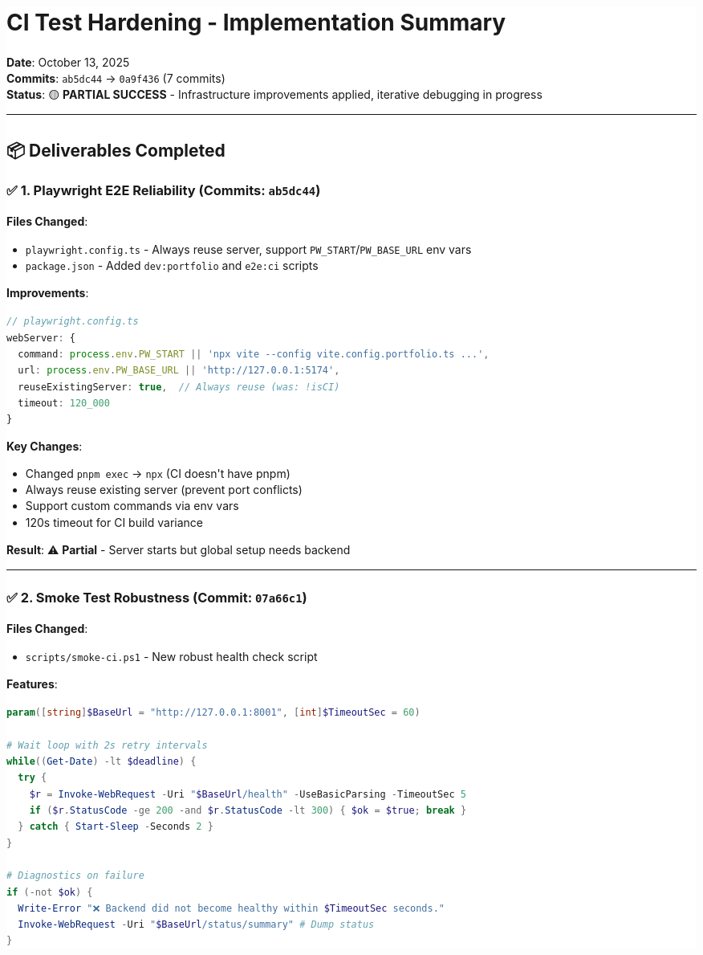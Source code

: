 # CI Test Hardening - Implementation Summary

**Date**: October 13, 2025  
**Commits**: `ab5dc44` → `0a9f436` (7 commits)  
**Status**: 🟡 **PARTIAL SUCCESS** - Infrastructure improvements applied, iterative debugging in progress

---

## 📦 **Deliverables Completed**

### ✅ **1. Playwright E2E Reliability** (Commits: `ab5dc44`)

**Files Changed**:
- `playwright.config.ts` - Always reuse server, support `PW_START`/`PW_BASE_URL` env vars
- `package.json` - Added `dev:portfolio` and `e2e:ci` scripts

**Improvements**:
```typescript
// playwright.config.ts
webServer: {
  command: process.env.PW_START || 'npx vite --config vite.config.portfolio.ts ...',
  url: process.env.PW_BASE_URL || 'http://127.0.0.1:5174',
  reuseExistingServer: true,  // Always reuse (was: !isCI)
  timeout: 120_000
}
```

**Key Changes**:
- Changed `pnpm exec` → `npx` (CI doesn't have pnpm)
- Always reuse existing server (prevent port conflicts)
- Support custom commands via env vars
- 120s timeout for CI build variance

**Result**: ⚠️ **Partial** - Server starts but global setup needs backend

---

### ✅ **2. Smoke Test Robustness** (Commit: `07a66c1`)

**Files Changed**:
- `scripts/smoke-ci.ps1` - New robust health check script

**Features**:
```powershell
param([string]$BaseUrl = "http://127.0.0.1:8001", [int]$TimeoutSec = 60)

# Wait loop with 2s retry intervals
while((Get-Date) -lt $deadline) {
  try {
    $r = Invoke-WebRequest -Uri "$BaseUrl/health" -UseBasicParsing -TimeoutSec 5
    if ($r.StatusCode -ge 200 -and $r.StatusCode -lt 300) { $ok = $true; break }
  } catch { Start-Sleep -Seconds 2 }
}

# Diagnostics on failure
if (-not $ok) {
  Write-Error "❌ Backend did not become healthy within $TimeoutSec seconds."
  Invoke-WebRequest -Uri "$BaseUrl/status/summary" # Dump status
}
```

